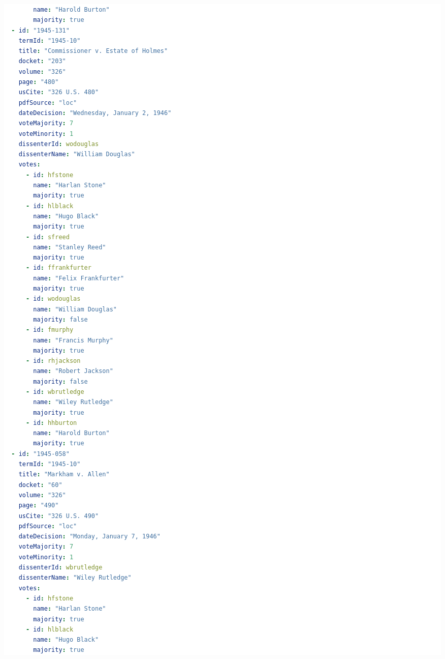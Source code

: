 ```yaml
        name: "Harold Burton"
        majority: true
  - id: "1945-131"
    termId: "1945-10"
    title: "Commissioner v. Estate of Holmes"
    docket: "203"
    volume: "326"
    page: "480"
    usCite: "326 U.S. 480"
    pdfSource: "loc"
    dateDecision: "Wednesday, January 2, 1946"
    voteMajority: 7
    voteMinority: 1
    dissenterId: wodouglas
    dissenterName: "William Douglas"
    votes:
      - id: hfstone
        name: "Harlan Stone"
        majority: true
      - id: hlblack
        name: "Hugo Black"
        majority: true
      - id: sfreed
        name: "Stanley Reed"
        majority: true
      - id: ffrankfurter
        name: "Felix Frankfurter"
        majority: true
      - id: wodouglas
        name: "William Douglas"
        majority: false
      - id: fmurphy
        name: "Francis Murphy"
        majority: true
      - id: rhjackson
        name: "Robert Jackson"
        majority: false
      - id: wbrutledge
        name: "Wiley Rutledge"
        majority: true
      - id: hhburton
        name: "Harold Burton"
        majority: true
  - id: "1945-058"
    termId: "1945-10"
    title: "Markham v. Allen"
    docket: "60"
    volume: "326"
    page: "490"
    usCite: "326 U.S. 490"
    pdfSource: "loc"
    dateDecision: "Monday, January 7, 1946"
    voteMajority: 7
    voteMinority: 1
    dissenterId: wbrutledge
    dissenterName: "Wiley Rutledge"
    votes:
      - id: hfstone
        name: "Harlan Stone"
        majority: true
      - id: hlblack
        name: "Hugo Black"
        majority: true
```